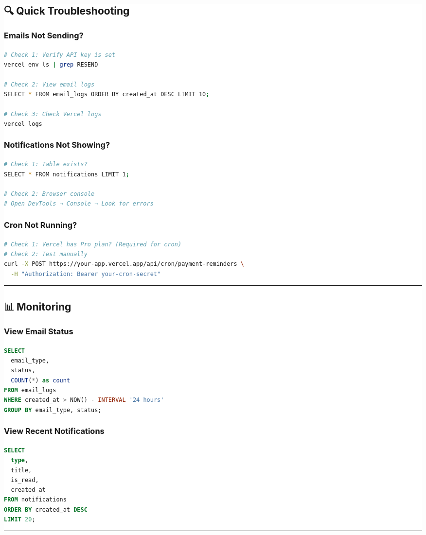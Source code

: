
## 🔍 Quick Troubleshooting

### Emails Not Sending?
```bash
# Check 1: Verify API key is set
vercel env ls | grep RESEND

# Check 2: View email logs
SELECT * FROM email_logs ORDER BY created_at DESC LIMIT 10;

# Check 3: Check Vercel logs
vercel logs
```

### Notifications Not Showing?
```bash
# Check 1: Table exists?
SELECT * FROM notifications LIMIT 1;

# Check 2: Browser console
# Open DevTools → Console → Look for errors
```

### Cron Not Running?
```bash
# Check 1: Vercel has Pro plan? (Required for cron)
# Check 2: Test manually
curl -X POST https://your-app.vercel.app/api/cron/payment-reminders \
  -H "Authorization: Bearer your-cron-secret"
```

---

## 📊 Monitoring

### View Email Status
```sql
SELECT 
  email_type,
  status,
  COUNT(*) as count
FROM email_logs
WHERE created_at > NOW() - INTERVAL '24 hours'
GROUP BY email_type, status;
```

### View Recent Notifications
```sql
SELECT 
  type,
  title,
  is_read,
  created_at
FROM notifications
ORDER BY created_at DESC
LIMIT 20;
```

---